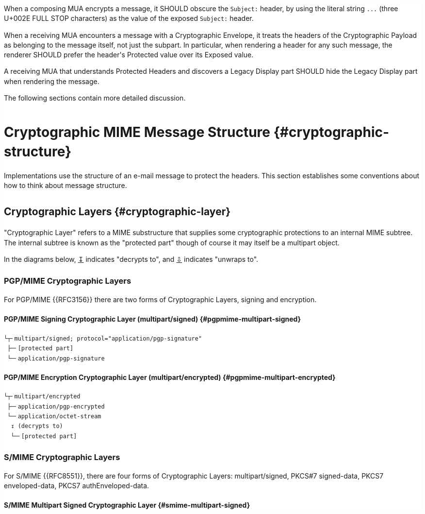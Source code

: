 When a composing MUA encrypts a message, it SHOULD obscure the `Subject:` header, by using the literal string `...` (three U+002E FULL STOP characters) as the value of the exposed `Subject:` header.

When a receiving MUA encounters a message with a Cryptographic Envelope, it treats the headers of the Cryptographic Payload as belonging to the message itself, not just the subpart.
In particular, when rendering a header for any such message, the renderer SHOULD prefer the header's Protected value over its Exposed value.

A receiving MUA that understands Protected Headers and discovers a Legacy Display part SHOULD hide the Legacy Display part when rendering the message.

The following sections contain more detailed discussion.

Cryptographic MIME Message Structure {#cryptographic-structure}
====================================

Implementations use the structure of an e-mail message to protect the headers.
This section establishes some conventions about how to think about message structure.

Cryptographic Layers {#cryptographic-layer}
--------------------

"Cryptographic Layer" refers to a MIME substructure that supplies some cryptographic protections to an internal MIME subtree.
The internal subtree is known as the "protected part" though of course it may itself be a multipart object.

In the diagrams below, <u>↧</u> indicates "decrypts to", and <u>⇩</u> indicates "unwraps to".

### PGP/MIME Cryptographic Layers

For PGP/MIME {{RFC3156}} there are two forms of Cryptographic Layers, signing and encryption.

#### PGP/MIME Signing Cryptographic Layer (multipart/signed) {#pgpmime-multipart-signed}

    └┬╴multipart/signed; protocol="application/pgp-signature"
     ├─╴[protected part]
     └─╴application/pgp-signature

#### PGP/MIME Encryption Cryptographic Layer (multipart/encrypted) {#pgpmime-multipart-encrypted}

    └┬╴multipart/encrypted
     ├─╴application/pgp-encrypted
     └─╴application/octet-stream
      ↧ (decrypts to)
      └─╴[protected part]

### S/MIME Cryptographic Layers

For S/MIME {{RFC8551}}, there are four forms of Cryptographic Layers: multipart/signed, PKCS#7 signed-data, PKCS7 enveloped-data, PKCS7 authEnveloped-data.

#### S/MIME Multipart Signed Cryptographic Layer {#smime-multipart-signed}
